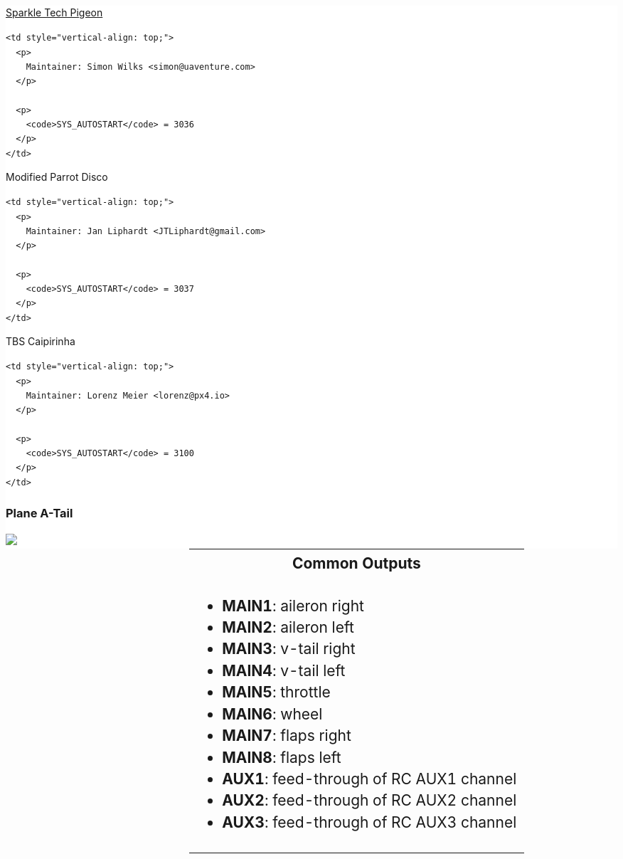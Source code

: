   <tr id="plane_flying_wing_sparkle_tech_pigeon">
    <td style="vertical-align: top;">
      <a href="http://www.sparkletech.hk/">Sparkle Tech Pigeon</a>
    </td>
    
    <td style="vertical-align: top;">
      <p>
        Maintainer: Simon Wilks <simon@uaventure.com>
      </p>
      
      <p>
        <code>SYS_AUTOSTART</code> = 3036
      </p>
    </td>
  </tr>
  
  <tr id="plane_flying_wing_modified_parrot_disco">
    <td style="vertical-align: top;">
      Modified Parrot Disco
    </td>
    
    <td style="vertical-align: top;">
      <p>
        Maintainer: Jan Liphardt <JTLiphardt@gmail.com>
      </p>
      
      <p>
        <code>SYS_AUTOSTART</code> = 3037
      </p>
    </td>
  </tr>
  
  <tr id="plane_flying_wing_tbs_caipirinha">
    <td style="vertical-align: top;">
      TBS Caipirinha
    </td>
    
    <td style="vertical-align: top;">
      <p>
        Maintainer: Lorenz Meier <lorenz@px4.io>
      </p>
      
      <p>
        <code>SYS_AUTOSTART</code> = 3100
      </p>
    </td>
  </tr>
</table>

### Plane A-Tail

<div>
  <img src="../../assets/airframes/types/PlaneATail.svg" width="29%" style="max-height: 180px;" /> 
  
  <table style="float: right; width: 70%; font-size:1.5rem;">
    <colgroup><col></colgroup> <tr>
      <th>
        Common Outputs
      </th>
    </tr>
<tr>
 <td style="vertical-align: top;"><ul><li><b>MAIN1</b>: aileron right</li><li><b>MAIN2</b>: aileron left</li><li><b>MAIN3</b>: v-tail right</li><li><b>MAIN4</b>: v-tail left</li><li><b>MAIN5</b>: throttle</li><li><b>MAIN6</b>: wheel</li><li><b>MAIN7</b>: flaps right</li><li><b>MAIN8</b>: flaps left</li><li><b>AUX1</b>: feed-through of RC AUX1 channel</li><li><b>AUX2</b>: feed-through of RC AUX2 channel</li><li><b>AUX3</b>: feed-through of RC AUX3 channel</li></ul></td>
</tr>